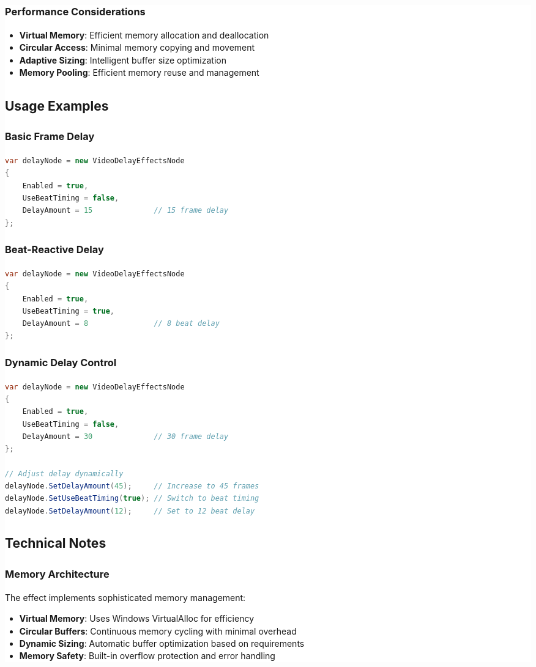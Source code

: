 ### Performance Considerations
- **Virtual Memory**: Efficient memory allocation and deallocation
- **Circular Access**: Minimal memory copying and movement
- **Adaptive Sizing**: Intelligent buffer size optimization
- **Memory Pooling**: Efficient memory reuse and management

## Usage Examples

### Basic Frame Delay
```csharp
var delayNode = new VideoDelayEffectsNode
{
    Enabled = true,
    UseBeatTiming = false,
    DelayAmount = 15              // 15 frame delay
};
```

### Beat-Reactive Delay
```csharp
var delayNode = new VideoDelayEffectsNode
{
    Enabled = true,
    UseBeatTiming = true,
    DelayAmount = 8               // 8 beat delay
};
```

### Dynamic Delay Control
```csharp
var delayNode = new VideoDelayEffectsNode
{
    Enabled = true,
    UseBeatTiming = false,
    DelayAmount = 30              // 30 frame delay
};

// Adjust delay dynamically
delayNode.SetDelayAmount(45);     // Increase to 45 frames
delayNode.SetUseBeatTiming(true); // Switch to beat timing
delayNode.SetDelayAmount(12);     // Set to 12 beat delay
```

## Technical Notes

### Memory Architecture
The effect implements sophisticated memory management:
- **Virtual Memory**: Uses Windows VirtualAlloc for efficiency
- **Circular Buffers**: Continuous memory cycling with minimal overhead
- **Dynamic Sizing**: Automatic buffer optimization based on requirements
- **Memory Safety**: Built-in overflow protection and error handling
